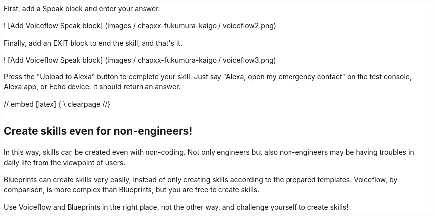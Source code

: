 First, add a Speak block and enter your answer.

! [Add Voiceflow Speak block] (images / chapxx-fukumura-kaigo / voiceflow2.png)

Finally, add an EXIT block to end the skill, and that's it.

! [Add Voiceflow Speak block] (images / chapxx-fukumura-kaigo / voiceflow3.png)

Press the "Upload to Alexa" button to complete your skill.
Just say "Alexa, open my emergency contact" on the test console, Alexa app, or Echo device. It should return an answer.

// embed [latex] {
\ clearpage
//}

## Create skills even for non-engineers!
In this way, skills can be created even with non-coding. Not only engineers but also non-engineers may be having troubles in daily life from the viewpoint of users.

Blueprints can create skills very easily, instead of only creating skills according to the prepared templates.
Voiceflow, by comparison, is more complex than Blueprints, but you are free to create skills.

Use Voiceflow and Blueprints in the right place, not the other way, and challenge yourself to create skills!
